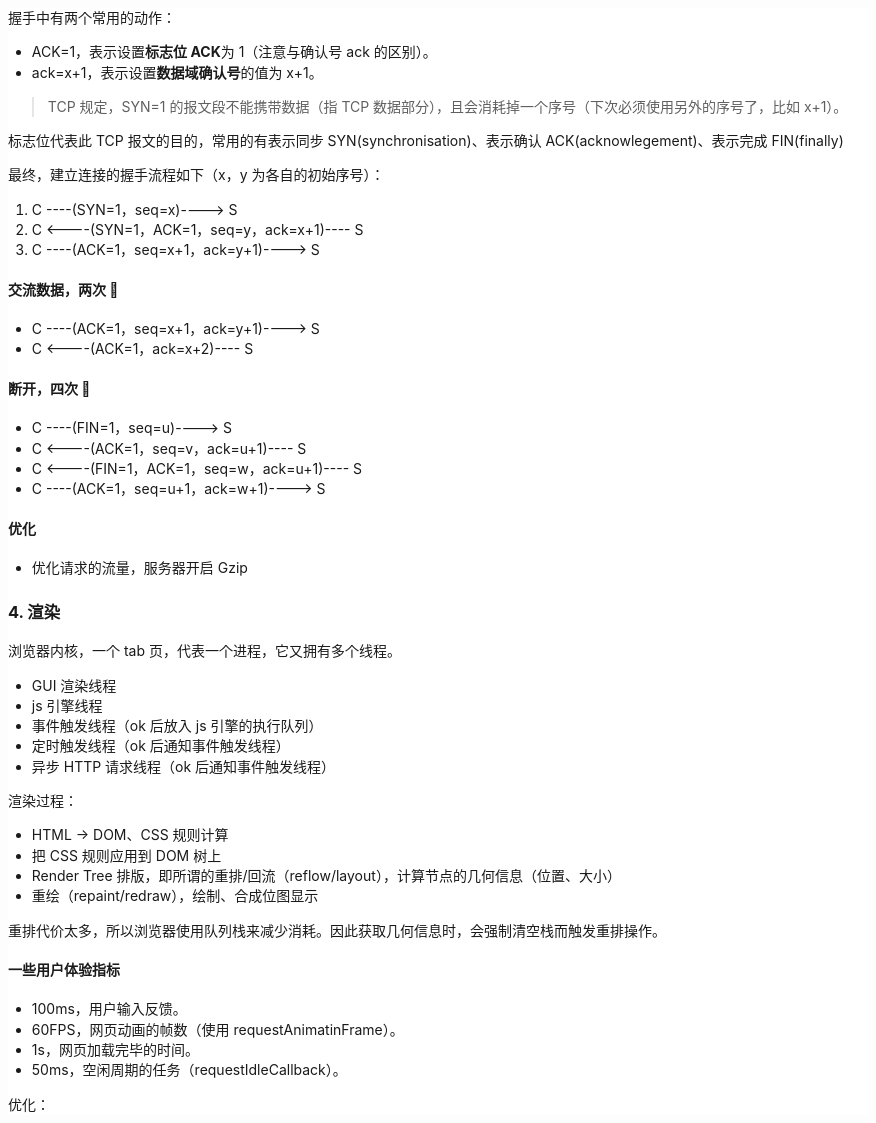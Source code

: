 握手中有两个常用的动作：

- ACK=1，表示设置**标志位 ACK**为 1（注意与确认号 ack 的区别）。
- ack=x+1，表示设置**数据域确认号**的值为 x+1。

> TCP 规定，SYN=1 的报文段不能携带数据（指 TCP 数据部分），且会消耗掉一个序号（下次必须使用另外的序号了，比如 x+1）。

标志位代表此 TCP 报文的目的，常用的有表示同步 SYN(synchronisation)、表示确认 ACK(acknowlegement)、表示完成 FIN(finally)

最终，建立连接的握手流程如下（x，y 为各自的初始序号）：

1. C ----(SYN=1，seq=x)----> S
2. C <----(SYN=1，ACK=1，seq=y，ack=x+1)---- S
3. C ----(ACK=1，seq=x+1，ack=y+1)----> S

#### 交流数据，两次 🤝

- C ----(ACK=1，seq=x+1，ack=y+1)----> S
- C <----(ACK=1，ack=x+2)---- S

#### 断开，四次 🤝

- C ----(FIN=1，seq=u)----> S
- C <----(ACK=1，seq=v，ack=u+1)---- S
- C <----(FIN=1，ACK=1，seq=w，ack=u+1)---- S
- C ----(ACK=1，seq=u+1，ack=w+1)----> S

#### 优化

- 优化请求的流量，服务器开启 Gzip

### 4. 渲染

浏览器内核，一个 tab 页，代表一个进程，它又拥有多个线程。

- GUI 渲染线程
- js 引擎线程
- 事件触发线程（ok 后放入 js 引擎的执行队列）
- 定时触发线程（ok 后通知事件触发线程）
- 异步 HTTP 请求线程（ok 后通知事件触发线程）

渲染过程：

- HTML -> DOM、CSS 规则计算
- 把 CSS 规则应用到 DOM 树上
- Render Tree 排版，即所谓的重排/回流（reflow/layout），计算节点的几何信息（位置、大小）
- 重绘（repaint/redraw），绘制、合成位图显示

重排代价太多，所以浏览器使用队列栈来减少消耗。因此获取几何信息时，会强制清空栈而触发重排操作。

#### 一些用户体验指标

- 100ms，用户输入反馈。
- 60FPS，网页动画的帧数（使用 requestAnimatinFrame）。
- 1s，网页加载完毕的时间。
- 50ms，空闲周期的任务（requestIdleCallback）。

优化：
